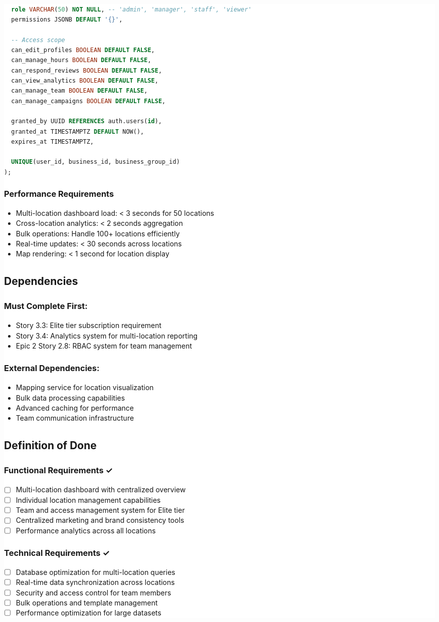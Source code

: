 ```sql
  role VARCHAR(50) NOT NULL, -- 'admin', 'manager', 'staff', 'viewer'
  permissions JSONB DEFAULT '{}',
  
  -- Access scope
  can_edit_profiles BOOLEAN DEFAULT FALSE,
  can_manage_hours BOOLEAN DEFAULT FALSE,
  can_respond_reviews BOOLEAN DEFAULT FALSE,
  can_view_analytics BOOLEAN DEFAULT FALSE,
  can_manage_team BOOLEAN DEFAULT FALSE,
  can_manage_campaigns BOOLEAN DEFAULT FALSE,
  
  granted_by UUID REFERENCES auth.users(id),
  granted_at TIMESTAMPTZ DEFAULT NOW(),
  expires_at TIMESTAMPTZ,
  
  UNIQUE(user_id, business_id, business_group_id)
);
```

### Performance Requirements
- Multi-location dashboard load: < 3 seconds for 50 locations
- Cross-location analytics: < 2 seconds aggregation
- Bulk operations: Handle 100+ locations efficiently
- Real-time updates: < 30 seconds across locations
- Map rendering: < 1 second for location display

## Dependencies

### Must Complete First:
- Story 3.3: Elite tier subscription requirement
- Story 3.4: Analytics system for multi-location reporting
- Epic 2 Story 2.8: RBAC system for team management

### External Dependencies:
- Mapping service for location visualization
- Bulk data processing capabilities
- Advanced caching for performance
- Team communication infrastructure

## Definition of Done

### Functional Requirements ✓
- [ ] Multi-location dashboard with centralized overview
- [ ] Individual location management capabilities
- [ ] Team and access management system for Elite tier
- [ ] Centralized marketing and brand consistency tools
- [ ] Performance analytics across all locations

### Technical Requirements ✓
- [ ] Database optimization for multi-location queries
- [ ] Real-time data synchronization across locations
- [ ] Security and access control for team members
- [ ] Bulk operations and template management
- [ ] Performance optimization for large datasets
